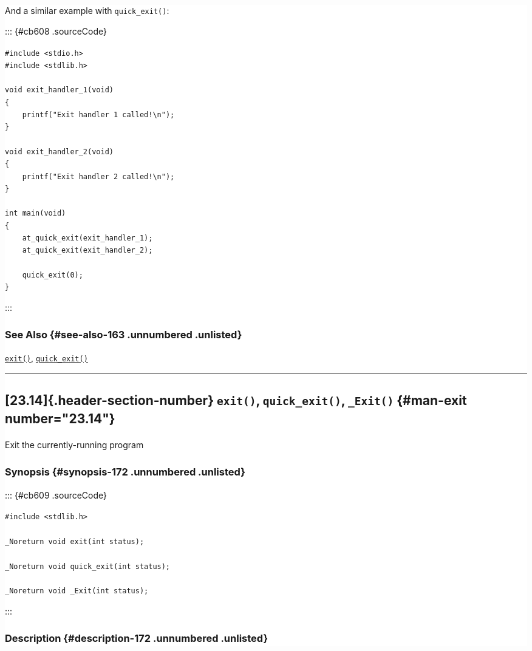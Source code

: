 And a similar example with `quick_exit()`:

::: {#cb608 .sourceCode}
``` {.sourceCode .numberSource .c .numberLines}
#include <stdio.h>
#include <stdlib.h>

void exit_handler_1(void)
{
    printf("Exit handler 1 called!\n");
}

void exit_handler_2(void)
{
    printf("Exit handler 2 called!\n");
}

int main(void)
{
    at_quick_exit(exit_handler_1);
    at_quick_exit(exit_handler_2);

    quick_exit(0);
}
```
:::

### See Also {#see-also-163 .unnumbered .unlisted}

[`exit()`](stdlib.html#man-exit), [`quick_exit()`](stdlib.html#man-exit)

------------------------------------------------------------------------

## [23.14]{.header-section-number} `exit()`, `quick_exit()`, `_Exit()` {#man-exit number="23.14"}

Exit the currently-running program

### Synopsis {#synopsis-172 .unnumbered .unlisted}

::: {#cb609 .sourceCode}
``` {.sourceCode .c}
#include <stdlib.h>

_Noreturn void exit(int status);

_Noreturn void quick_exit(int status);

_Noreturn void _Exit(int status);
```
:::

### Description {#description-172 .unnumbered .unlisted}
